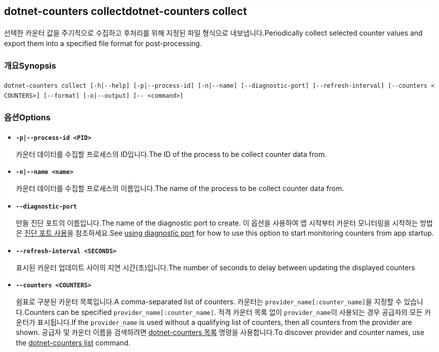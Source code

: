 ## <a name="dotnet-counters-collect"></a><span data-ttu-id="36148-133">dotnet-counters collect</span><span class="sxs-lookup"><span data-stu-id="36148-133">dotnet-counters collect</span></span>

<span data-ttu-id="36148-134">선택한 카운터 값을 주기적으로 수집하고 후처리를 위해 지정된 파일 형식으로 내보냅니다.</span><span class="sxs-lookup"><span data-stu-id="36148-134">Periodically collect selected counter values and export them into a specified file format for post-processing.</span></span>

### <a name="synopsis"></a><span data-ttu-id="36148-135">개요</span><span class="sxs-lookup"><span data-stu-id="36148-135">Synopsis</span></span>

```console
dotnet-counters collect [-h|--help] [-p|--process-id] [-n|--name] [--diagnostic-port] [--refresh-interval] [--counters <COUNTERS>] [--format] [-o|--output] [-- <command>]
```

### <a name="options"></a><span data-ttu-id="36148-136">옵션</span><span class="sxs-lookup"><span data-stu-id="36148-136">Options</span></span>

- **`-p|--process-id <PID>`**

  <span data-ttu-id="36148-137">카운터 데이터를 수집할 프로세스의 ID입니다.</span><span class="sxs-lookup"><span data-stu-id="36148-137">The ID of the process to be collect counter data from.</span></span>

- **`-n|--name <name>`**

  <span data-ttu-id="36148-138">카운터 데이터를 수집할 프로세스의 이름입니다.</span><span class="sxs-lookup"><span data-stu-id="36148-138">The name of the process to be collect counter data from.</span></span>

- **`--diagnostic-port`**

  <span data-ttu-id="36148-139">만들 진단 포트의 이름입니다.</span><span class="sxs-lookup"><span data-stu-id="36148-139">The name of the diagnostic port to create.</span></span> <span data-ttu-id="36148-140">이 옵션을 사용하여 앱 시작부터 카운터 모니터링을 시작하는 방법은 [진단 포트 사용](#using-diagnostic-port)을 참조하세요.</span><span class="sxs-lookup"><span data-stu-id="36148-140">See [using diagnostic port](#using-diagnostic-port) for how to use this option to start monitoring counters from app startup.</span></span>

- **`--refresh-interval <SECONDS>`**

  <span data-ttu-id="36148-141">표시된 카운터 업데이트 사이의 지연 시간(초)입니다.</span><span class="sxs-lookup"><span data-stu-id="36148-141">The number of seconds to delay between updating the displayed counters</span></span>

- **`--counters <COUNTERS>`**

  <span data-ttu-id="36148-142">쉼표로 구분된 카운터 목록입니다.</span><span class="sxs-lookup"><span data-stu-id="36148-142">A comma-separated list of counters.</span></span> <span data-ttu-id="36148-143">카운터는 `provider_name[:counter_name]`을 지정할 수 있습니다.</span><span class="sxs-lookup"><span data-stu-id="36148-143">Counters can be specified `provider_name[:counter_name]`.</span></span> <span data-ttu-id="36148-144">적격 카운터 목록 없이 `provider_name`이 사용되는 경우 공급자의 모든 카운터가 표시됩니다.</span><span class="sxs-lookup"><span data-stu-id="36148-144">If the `provider_name` is used without a qualifying list of counters, then all counters from the provider are shown.</span></span> <span data-ttu-id="36148-145">공급자 및 카운터 이름을 검색하려면 [dotnet-counters 목록](#dotnet-counters-list) 명령을 사용합니다.</span><span class="sxs-lookup"><span data-stu-id="36148-145">To discover provider and counter names, use the [dotnet-counters list](#dotnet-counters-list) command.</span></span>
